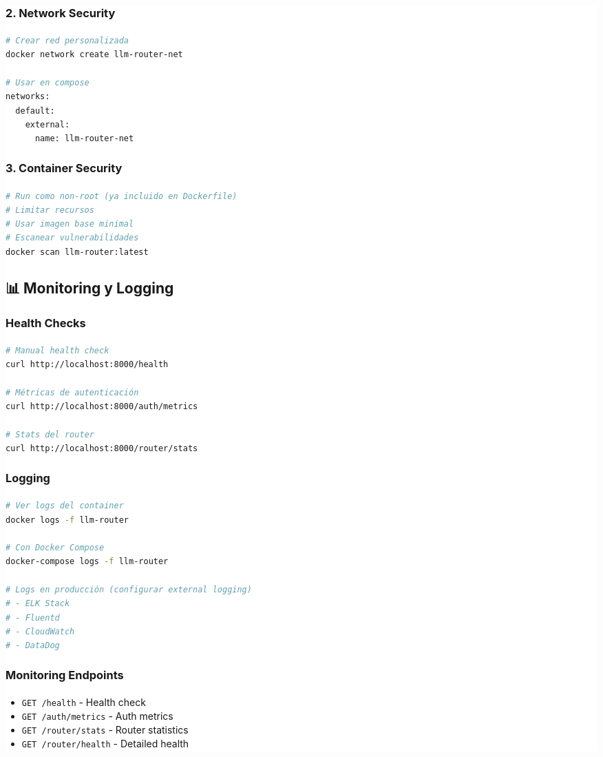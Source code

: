 ### 2. Network Security
```bash
# Crear red personalizada
docker network create llm-router-net

# Usar en compose
networks:
  default:
    external:
      name: llm-router-net
```

### 3. Container Security
```bash
# Run como non-root (ya incluido en Dockerfile)
# Limitar recursos
# Usar imagen base minimal
# Escanear vulnerabilidades
docker scan llm-router:latest
```

## 📊 Monitoring y Logging

### Health Checks
```bash
# Manual health check
curl http://localhost:8000/health

# Métricas de autenticación
curl http://localhost:8000/auth/metrics

# Stats del router
curl http://localhost:8000/router/stats
```

### Logging
```bash
# Ver logs del container
docker logs -f llm-router

# Con Docker Compose
docker-compose logs -f llm-router

# Logs en producción (configurar external logging)
# - ELK Stack
# - Fluentd
# - CloudWatch
# - DataDog
```

### Monitoring Endpoints
- `GET /health` - Health check
- `GET /auth/metrics` - Auth metrics
- `GET /router/stats` - Router statistics
- `GET /router/health` - Detailed health
